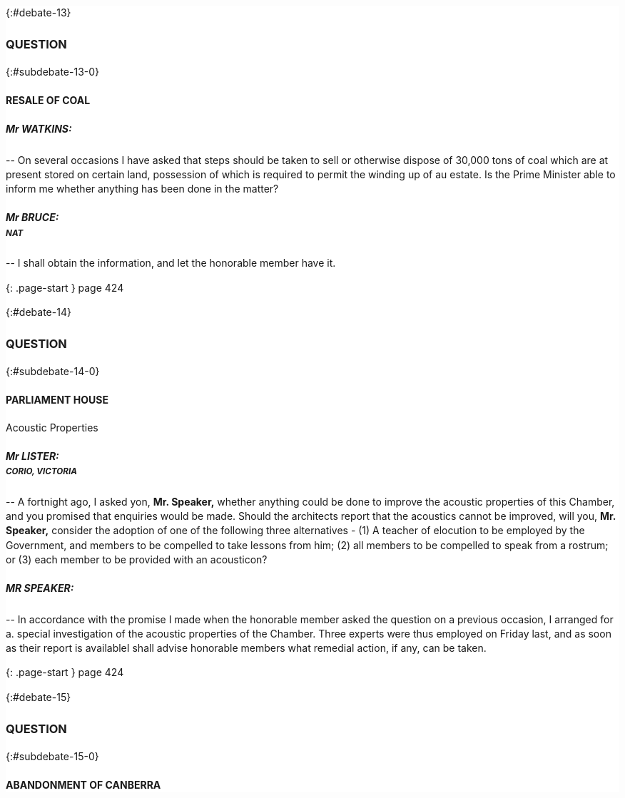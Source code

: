 {:#debate-13}
### QUESTION

{:#subdebate-13-0}
#### RESALE OF COAL

##### Mr WATKINS:

-- On several occasions I have asked that steps should be taken to sell or otherwise dispose of 30,000 tons of coal which are at present stored on certain land, possession of which is required to permit the winding up of au estate. Is the Prime Minister able to inform me whether anything has been done in the matter? 

##### Mr BRUCE:<br><small class="text-muted">NAT</small>

-- I shall obtain the information, and let the honorable member have it. 

{: .page-start }
page 424

{:#debate-14}
### QUESTION

{:#subdebate-14-0}
#### PARLIAMENT HOUSE

Acoustic Properties

##### Mr LISTER:<br><small class="text-muted">CORIO, VICTORIA</small>

-- A fortnight ago, I asked yon,  **Mr. Speaker,**  whether anything could be done to improve the acoustic properties of this Chamber, and you promised that enquiries would be made. Should the architects report that the acoustics cannot be improved, will you,  **Mr. Speaker,**  consider the adoption of one of the following three alternatives - (1) A teacher of elocution to be employed by the Government, and members to be compelled to take lessons from him; (2) all members to be compelled to speak from a rostrum; or (3) each member to be provided with an acousticon? 

##### MR SPEAKER:

-- In accordance with the promise I made when the honorable member asked the question on a previous occasion, I arranged for a. special investigation of the acoustic properties of the Chamber. Three experts were thus employed on Friday last, and as soon as their report is availableI shall advise honorable members what remedial action, if any, can be taken. 

{: .page-start }
page 424

{:#debate-15}
### QUESTION

{:#subdebate-15-0}
#### ABANDONMENT OF CANBERRA
